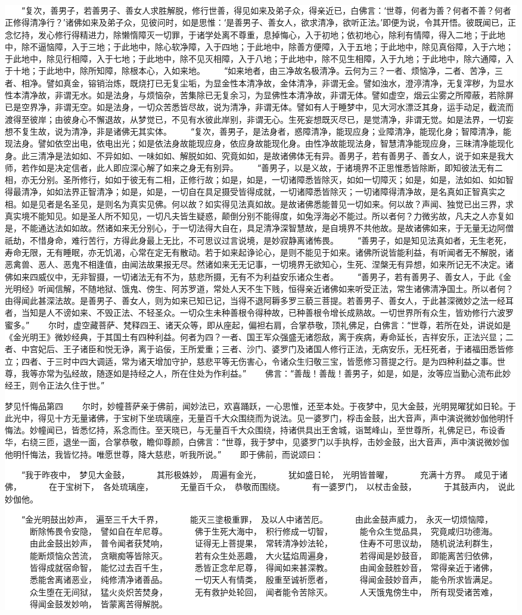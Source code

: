 　　“复次，善男子，若善男子、善女人求胜解脱，修行世善，得见如来及弟子众，得亲近已，白佛言：‘世尊，何者为善？何者不善？何者正修得清净行？’诸佛如来及弟子众，见彼问时，如是思惟：‘是善男子、善女人，欲求清净，欲听正法。’即便为说，令其开悟。彼既闻已，正念忆持，发心修行得精进力，除懒惰障灭一切罪，于诸学处离不尊重，息掉悔心，入于初地；依初地心，除利有情障，得入二地；于此地中，除不逼恼障，入于三地；于此地中，除心软净障，入于四地；于此地中，除善方便障，入于五地；于此地中，除见真俗障，入于六地；于此地中，除见行相障，入于七地；于此地中，除不见灭相障，入于八地；于此地中，除不见生相障，入于九地；于此地中，除六通障，入于十地；于此地中，除所知障，除根本心，入如来地。
　　“如来地者，由三净故名极清净。云何为三？一者、烦恼净，二者、苦净，三者、相净。譬如真金，镕销治炼，既烧打已无复尘垢，为显金性本清净故，金体清净，非谓无金。譬如浊水，澄渟清净，无复滓秽，为显水性本清净故，非谓无水。如是法身，与烦恼杂，苦集除已无复余习，为显佛性本清净故，非谓无体。譬如虚空，烟云尘雾之所障蔽，若除屏已是空界净，非谓无空。如是法身，一切众苦悉皆尽故，说为清净，非谓无体。譬如有人于睡梦中，见大河水漂泛其身，运手动足，截流而渡得至彼岸；由彼身心不懈退故，从梦觉已，不见有水彼此岸别，非谓无心。生死妄想既灭尽已，是觉清净，非谓无觉。如是法界，一切妄想不复生故，说为清净，非是诸佛无其实体。
　　“复次，善男子，是法身者，惑障清净，能现应身；业障清净，能现化身；智障清净，能现法身。譬如依空出电，依电出光；如是依法身故能现应身，依应身故能现化身。由性净故能现法身，智慧清净能现应身，三昧清净能现化身。此三清净是法如如、不异如如、一味如如、解脱如如、究竟如如，是故诸佛体无有异。善男子，若有善男子、善女人，说于如来是我大师，若作如是决定信者，此人即应深心解了如来之身无有别异。
　　“善男子，以是义故，于诸境界不正思惟悉皆除断，即知彼法无有二相，亦无分别。圣所修行，如如于彼无有二相，正修行故；如是，如是，一切诸障悉皆除灭，如如一切障灭；如是，如是，法如如、如如智得最清净，如如法界正智清净；如是，如是，一切自在具足摄受皆得成就，一切诸障悉皆除灭；一切诸障得清净故，是名真如正智真实之相。如是见者是名圣见，是则名为真实见佛。何以故？如实得见法真如故。是故诸佛悉能普见一切如来。何以故？声闻、独觉已出三界，求真实境不能知见。如是圣人所不知见，一切凡夫皆生疑惑，颠倒分别不能得度，如兔浮海必不能过。所以者何？力微劣故，凡夫之人亦复如是，不能通达法如如故。然诸如来无分别心，于一切法得大自在，具足清净深智慧故，是自境界不共他故。是故诸佛如来，于无量无边阿僧祇劫，不惜身命，难行苦行，方得此身最上无比，不可思议过言说境，是妙寂静离诸怖畏。
　　“善男子，如是知见法真如者，无生老死，寿命无限，无有睡眠，亦无饥渴，心常在定无有散动。若于如来起诤论心，是则不能见于如来。诸佛所说皆能利益，有听闻者无不解脱，诸恶禽兽、恶人、恶鬼不相逢值，由闻法故果报无尽。然诸如来无无记事，一切境界无欲知心，生死、涅槃无有异想，如来所记无不决定。诸佛如来四威仪中，无非智摄，一切诸法无有不为，慈悲所摄，无有不为利益安乐诸众生者。
　　“善男子，若有善男子、善女人，于此《金光明经》听闻信解，不随地狱、饿鬼、傍生、阿苏罗道，常处人天不生下贱，恒得亲近诸佛如来听受正法，常生诸佛清净国土。所以者何？由得闻此甚深法故。是善男子、善女人，则为如来已知已记，当得不退阿耨多罗三藐三菩提。若善男子、善女人，于此甚深微妙之法一经耳者，当知是人不谤如来、不毁正法、不轻圣众。一切众生未种善根令得种故，已种善根令增长成熟故。一切世界所有众生，皆劝修行六波罗蜜多。”
　　尔时，虚空藏菩萨、梵释四王、诸天众等，即从座起，偏袒右肩，合掌恭敬，顶礼佛足，白佛言：“世尊，若所在处，讲说如是《金光明王》微妙经典，于其国土有四种利益。何者为四？一者、国王军众强盛无诸怨敌，离于疾病，寿命延长，吉祥安乐，正法兴显；二者、中宫妃后、王子诸臣和悦无诤，离于谄佞，王所爱重；三者、沙门、婆罗门及诸国人修行正法，无病安乐，无枉死者，于诸福田悉皆修立；四者、于三时中四大调适，常为诸天增加守护，慈悲平等无伤害心，令诸众生归敬三宝，皆愿修习菩提之行。是为四种利益之事。世尊，我等亦常为弘经故，随逐如是持经之人，所在住处为作利益。”
　　佛言：“善哉！善哉！善男子，如是，如是，汝等应当勤心流布此妙经王，则令正法久住于世。”

梦见忏悔品第四
　　尔时，妙幢菩萨亲于佛前，闻妙法已，欢喜踊跃，一心思惟，还至本处。于夜梦中，见大金鼓，光明晃曜犹如日轮。于此光中，得见十方无量诸佛，于宝树下坐琉璃座，无量百千大众围绕而为说法。见一婆罗门，桴击金鼓，出大音声，声中演说微妙伽他明忏悔法。妙幢闻已，皆悉忆持，系念而住。至天晓已，与无量百千大众围绕，持诸供具出王舍城，诣鹫峰山，至世尊所，礼佛足已，布设香华，右绕三匝，退坐一面，合掌恭敬，瞻仰尊颜，白佛言：“世尊，我于梦中，见婆罗门以手执桴，击妙金鼓，出大音声，声中演说微妙伽他明忏悔法，我皆忆持。唯愿世尊，降大慈悲，听我所说。”
　　即于佛前，而说颂曰：

　　“我于昨夜中，　梦见大金鼓，
　　　其形极姝妙，　周遍有金光，
　　　犹如盛日轮，　光明皆普曜，
　　　充满十方界。　咸见于诸佛，
　　　在于宝树下，　各处琉璃座，
　　　无量百千众，　恭敬而围绕。
　　　有一婆罗门，　以杖击金鼓，
　　　于其鼓声内，　说此妙伽他。

　　“金光明鼓出妙声，　遍至三千大千界，
　　　能灭三塗极重罪，　及以人中诸苦厄。
　　　由此金鼓声威力，　永灭一切烦恼障，
　　　断除怖畏令安隐，　譬如自在牟尼尊。
　　　佛于生死大海中，　积行修成一切智，
　　　能令众生觉品具，　究竟咸归功德海。
　　　由此金鼓出妙声，　普令闻者获梵响，
　　　证得无上菩提果，　常转清净妙法轮，
　　　住寿不可思议劫，　随机说法利群生，
　　　能断烦恼众苦流，　贪瞋痴等皆除灭。
　　　若有众生处恶趣，　大火猛焰周遍身，
　　　若得闻是妙鼓音，　即能离苦归依佛，
　　　皆得成就宿命智，　能忆过去百千生，
　　　悉皆正念牟尼尊，　得闻如来甚深教。
　　　由闻金鼓胜妙音，　常得亲近于诸佛，
　　　悉能舍离诸恶业，　纯修清净诸善品。
　　　一切天人有情类，　殷重至诚祈愿者，
　　　得闻金鼓妙音声，　能令所求皆满足。
　　　众生堕在无间狱，　猛火炎炽苦焚身，
　　　无有救护处轮回，　闻者能令苦除灭。
　　　人天饿鬼傍生中，　所有现受诸苦难，
　　　得闻金鼓发妙响，　皆蒙离苦得解脱。
